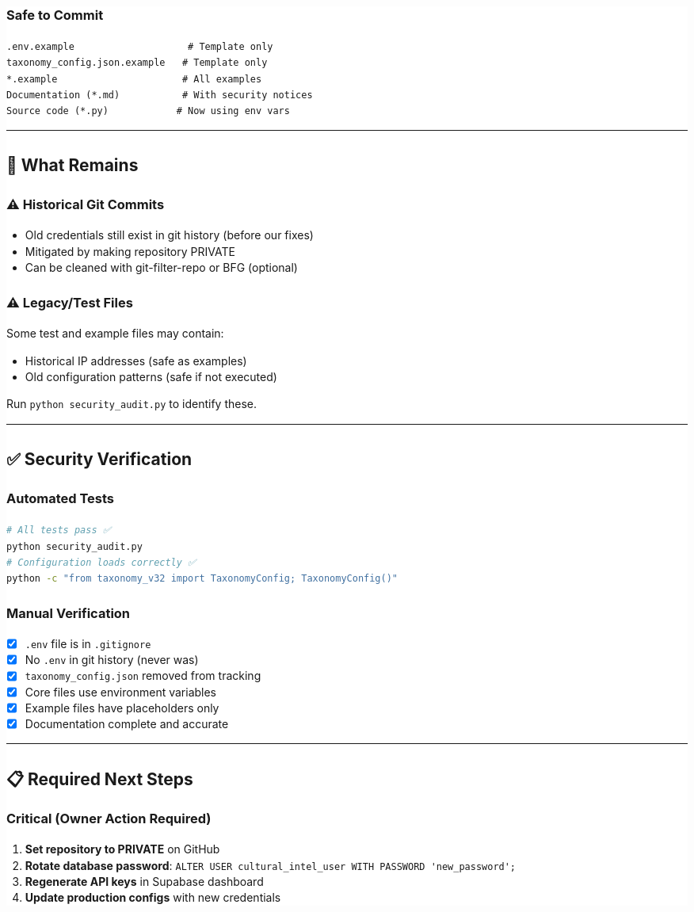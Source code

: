 ### Safe to Commit
```
.env.example                    # Template only
taxonomy_config.json.example   # Template only
*.example                      # All examples
Documentation (*.md)           # With security notices
Source code (*.py)            # Now using env vars
```

---

## 🚦 What Remains

### ⚠️ Historical Git Commits
- Old credentials still exist in git history (before our fixes)
- Mitigated by making repository PRIVATE
- Can be cleaned with git-filter-repo or BFG (optional)

### ⚠️ Legacy/Test Files
Some test and example files may contain:
- Historical IP addresses (safe as examples)
- Old configuration patterns (safe if not executed)

Run `python security_audit.py` to identify these.

---

## ✅ Security Verification

### Automated Tests
```bash
# All tests pass ✅
python security_audit.py
# Configuration loads correctly ✅
python -c "from taxonomy_v32 import TaxonomyConfig; TaxonomyConfig()"
```

### Manual Verification
- [x] `.env` file is in `.gitignore`
- [x] No `.env` in git history (never was)
- [x] `taxonomy_config.json` removed from tracking
- [x] Core files use environment variables
- [x] Example files have placeholders only
- [x] Documentation complete and accurate

---

## 📋 Required Next Steps

### Critical (Owner Action Required)
1. **Set repository to PRIVATE** on GitHub
2. **Rotate database password**: `ALTER USER cultural_intel_user WITH PASSWORD 'new_password';`
3. **Regenerate API keys** in Supabase dashboard
4. **Update production configs** with new credentials
